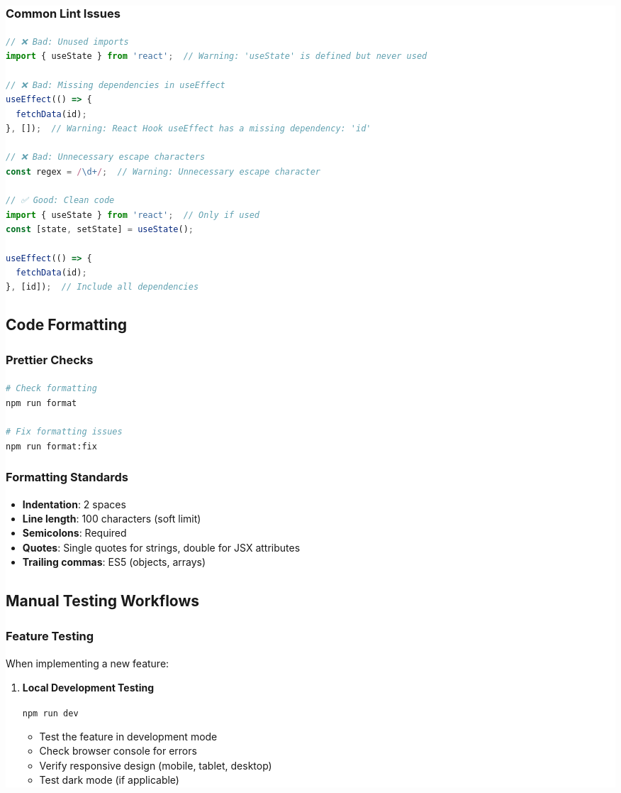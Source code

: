 ### Common Lint Issues

```typescript
// ❌ Bad: Unused imports
import { useState } from 'react';  // Warning: 'useState' is defined but never used

// ❌ Bad: Missing dependencies in useEffect
useEffect(() => {
  fetchData(id);
}, []);  // Warning: React Hook useEffect has a missing dependency: 'id'

// ❌ Bad: Unnecessary escape characters
const regex = /\d+/;  // Warning: Unnecessary escape character

// ✅ Good: Clean code
import { useState } from 'react';  // Only if used
const [state, setState] = useState();

useEffect(() => {
  fetchData(id);
}, [id]);  // Include all dependencies
```

## Code Formatting

### Prettier Checks

```bash
# Check formatting
npm run format

# Fix formatting issues
npm run format:fix
```

### Formatting Standards

- **Indentation**: 2 spaces
- **Line length**: 100 characters (soft limit)
- **Semicolons**: Required
- **Quotes**: Single quotes for strings, double for JSX attributes
- **Trailing commas**: ES5 (objects, arrays)

## Manual Testing Workflows

### Feature Testing

When implementing a new feature:

1. **Local Development Testing**
   ```bash
   npm run dev
   ```
   - Test the feature in development mode
   - Check browser console for errors
   - Verify responsive design (mobile, tablet, desktop)
   - Test dark mode (if applicable)
